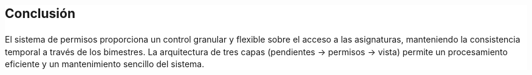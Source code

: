 ## Conclusión

El sistema de permisos proporciona un control granular y flexible sobre el acceso a las asignaturas, manteniendo la consistencia temporal a través de los bimestres. La arquitectura de tres capas (pendientes → permisos → vista) permite un procesamiento eficiente y un mantenimiento sencillo del sistema.